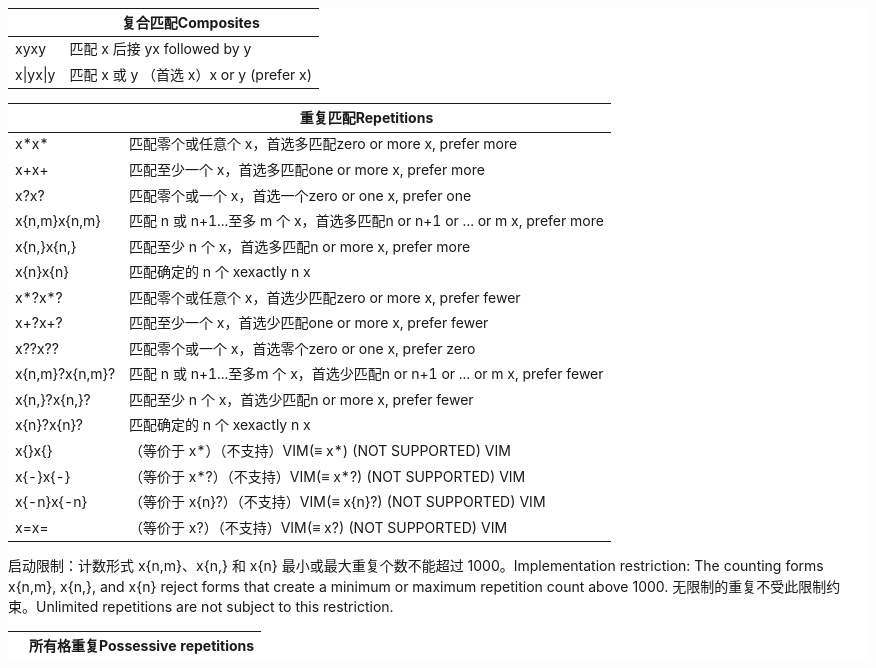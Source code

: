 | | <span data-ttu-id="7d65a-146">复合匹配</span><span class="sxs-lookup"><span data-stu-id="7d65a-146">Composites</span></span> |
| --- | --- |
| <span data-ttu-id="7d65a-147">xy</span><span class="sxs-lookup"><span data-stu-id="7d65a-147">xy</span></span> | <span data-ttu-id="7d65a-148">匹配 x 后接 y</span><span class="sxs-lookup"><span data-stu-id="7d65a-148">x followed by y</span></span> |
| <span data-ttu-id="7d65a-149">x\|y</span><span class="sxs-lookup"><span data-stu-id="7d65a-149">x\|y</span></span> | <span data-ttu-id="7d65a-150">匹配 x 或 y （首选 x）</span><span class="sxs-lookup"><span data-stu-id="7d65a-150">x or y (prefer x)</span></span> |

| | <span data-ttu-id="7d65a-151">重复匹配</span><span class="sxs-lookup"><span data-stu-id="7d65a-151">Repetitions</span></span> |
| --- | --- |
| <span data-ttu-id="7d65a-152">x\*</span><span class="sxs-lookup"><span data-stu-id="7d65a-152">x\*</span></span> | <span data-ttu-id="7d65a-153">匹配零个或任意个 x，首选多匹配</span><span class="sxs-lookup"><span data-stu-id="7d65a-153">zero or more x, prefer more</span></span> |
| <span data-ttu-id="7d65a-154">x+</span><span class="sxs-lookup"><span data-stu-id="7d65a-154">x+</span></span> | <span data-ttu-id="7d65a-155">匹配至少一个 x，首选多匹配</span><span class="sxs-lookup"><span data-stu-id="7d65a-155">one or more x, prefer more</span></span> |
| <span data-ttu-id="7d65a-156">x?</span><span class="sxs-lookup"><span data-stu-id="7d65a-156">x?</span></span> | <span data-ttu-id="7d65a-157">匹配零个或一个 x，首选一个</span><span class="sxs-lookup"><span data-stu-id="7d65a-157">zero or one x, prefer one</span></span> |
| <span data-ttu-id="7d65a-158">x{n,m}</span><span class="sxs-lookup"><span data-stu-id="7d65a-158">x{n,m}</span></span> | <span data-ttu-id="7d65a-159">匹配 n 或 n+1...至多 m 个 x，首选多匹配</span><span class="sxs-lookup"><span data-stu-id="7d65a-159">n or n+1 or ... or m x, prefer more</span></span> |
| <span data-ttu-id="7d65a-160">x{n,}</span><span class="sxs-lookup"><span data-stu-id="7d65a-160">x{n,}</span></span> | <span data-ttu-id="7d65a-161">匹配至少 n 个 x，首选多匹配</span><span class="sxs-lookup"><span data-stu-id="7d65a-161">n or more x, prefer more</span></span> |
| <span data-ttu-id="7d65a-162">x{n}</span><span class="sxs-lookup"><span data-stu-id="7d65a-162">x{n}</span></span> | <span data-ttu-id="7d65a-163">匹配确定的 n 个 x</span><span class="sxs-lookup"><span data-stu-id="7d65a-163">exactly n x</span></span> |
| <span data-ttu-id="7d65a-164">x\*?</span><span class="sxs-lookup"><span data-stu-id="7d65a-164">x\*?</span></span> | <span data-ttu-id="7d65a-165">匹配零个或任意个 x，首选少匹配</span><span class="sxs-lookup"><span data-stu-id="7d65a-165">zero or more x, prefer fewer</span></span> |
| <span data-ttu-id="7d65a-166">x+?</span><span class="sxs-lookup"><span data-stu-id="7d65a-166">x+?</span></span> | <span data-ttu-id="7d65a-167">匹配至少一个 x，首选少匹配</span><span class="sxs-lookup"><span data-stu-id="7d65a-167">one or more x, prefer fewer</span></span> |
| <span data-ttu-id="7d65a-168">x??</span><span class="sxs-lookup"><span data-stu-id="7d65a-168">x??</span></span> | <span data-ttu-id="7d65a-169">匹配零个或一个 x，首选零个</span><span class="sxs-lookup"><span data-stu-id="7d65a-169">zero or one x, prefer zero</span></span> |
| <span data-ttu-id="7d65a-170">x{n,m}?</span><span class="sxs-lookup"><span data-stu-id="7d65a-170">x{n,m}?</span></span> | <span data-ttu-id="7d65a-171">匹配 n 或 n+1...至多m 个 x，首选少匹配</span><span class="sxs-lookup"><span data-stu-id="7d65a-171">n or n+1 or ... or m x, prefer fewer</span></span> |
| <span data-ttu-id="7d65a-172">x{n,}?</span><span class="sxs-lookup"><span data-stu-id="7d65a-172">x{n,}?</span></span> | <span data-ttu-id="7d65a-173">匹配至少 n 个 x，首选少匹配</span><span class="sxs-lookup"><span data-stu-id="7d65a-173">n or more x, prefer fewer</span></span> |
| <span data-ttu-id="7d65a-174">x{n}?</span><span class="sxs-lookup"><span data-stu-id="7d65a-174">x{n}?</span></span> | <span data-ttu-id="7d65a-175">匹配确定的 n 个 x</span><span class="sxs-lookup"><span data-stu-id="7d65a-175">exactly n x</span></span> |
| <span data-ttu-id="7d65a-176">x{}</span><span class="sxs-lookup"><span data-stu-id="7d65a-176">x{}</span></span> | <span data-ttu-id="7d65a-177">（等价于 x\*）（不支持）VIM</span><span class="sxs-lookup"><span data-stu-id="7d65a-177">(≡ x\*) (NOT SUPPORTED) VIM</span></span> |
| <span data-ttu-id="7d65a-178">x{-}</span><span class="sxs-lookup"><span data-stu-id="7d65a-178">x{-}</span></span> | <span data-ttu-id="7d65a-179">（等价于 x\*?）（不支持）VIM</span><span class="sxs-lookup"><span data-stu-id="7d65a-179">(≡ x\*?) (NOT SUPPORTED) VIM</span></span> |
| <span data-ttu-id="7d65a-180">x{-n}</span><span class="sxs-lookup"><span data-stu-id="7d65a-180">x{-n}</span></span> | <span data-ttu-id="7d65a-181">（等价于 x{n}?）（不支持）VIM</span><span class="sxs-lookup"><span data-stu-id="7d65a-181">(≡ x{n}?) (NOT SUPPORTED) VIM</span></span> |
| <span data-ttu-id="7d65a-182">x=</span><span class="sxs-lookup"><span data-stu-id="7d65a-182">x=</span></span> | <span data-ttu-id="7d65a-183">（等价于 x?）（不支持）VIM</span><span class="sxs-lookup"><span data-stu-id="7d65a-183">(≡ x?) (NOT SUPPORTED) VIM</span></span> |

<span data-ttu-id="7d65a-184">启动限制：计数形式 x{n,m}、x{n,} 和 x{n} 最小或最大重复个数不能超过 1000。</span><span class="sxs-lookup"><span data-stu-id="7d65a-184">Implementation restriction: The counting forms x{n,m}, x{n,}, and x{n} reject forms that create a minimum or maximum repetition count above 1000.</span></span> <span data-ttu-id="7d65a-185">无限制的重复不受此限制约束。</span><span class="sxs-lookup"><span data-stu-id="7d65a-185">Unlimited repetitions are not subject to this restriction.</span></span>

| | <span data-ttu-id="7d65a-186">所有格重复</span><span class="sxs-lookup"><span data-stu-id="7d65a-186">Possessive repetitions</span></span> |
| --- | --- |